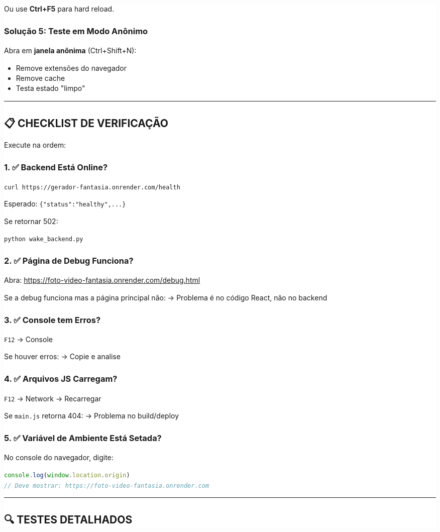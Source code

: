 Ou use **Ctrl+F5** para hard reload.

### Solução 5: Teste em Modo Anônimo

Abra em **janela anônima** (Ctrl+Shift+N):
- Remove extensões do navegador
- Remove cache
- Testa estado "limpo"

---

## 📋 CHECKLIST DE VERIFICAÇÃO

Execute na ordem:

### 1. ✅ Backend Está Online?
```bash
curl https://gerador-fantasia.onrender.com/health
```
Esperado: `{"status":"healthy",...}`

Se retornar 502:
```bash
python wake_backend.py
```

### 2. ✅ Página de Debug Funciona?
Abra: https://foto-video-fantasia.onrender.com/debug.html

Se a debug funciona mas a página principal não:
→ Problema é no código React, não no backend

### 3. ✅ Console tem Erros?
`F12` → Console

Se houver erros:
→ Copie e analise

### 4. ✅ Arquivos JS Carregam?
`F12` → Network → Recarregar

Se `main.js` retorna 404:
→ Problema no build/deploy

### 5. ✅ Variável de Ambiente Está Setada?
No console do navegador, digite:
```javascript
console.log(window.location.origin)
// Deve mostrar: https://foto-video-fantasia.onrender.com
```

---

## 🔍 TESTES DETALHADOS

